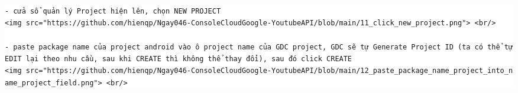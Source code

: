 	- cửa sổ quản lý Project hiện lên, chọn NEW PROJECT
    <img src="https://github.com/hienqp/Ngay046-ConsoleCloudGoogle-YoutubeAPI/blob/main/11_click_new_project.png"> <br/>
    
	- paste package name của project android vào ô project name của GDC project, GDC sẽ tự Generate Project ID (ta có thể tự EDIT lại theo nhu cầu, sau khi CREATE thì không thể thay đổi), sau đó click CREATE
    <img src="https://github.com/hienqp/Ngay046-ConsoleCloudGoogle-YoutubeAPI/blob/main/12_paste_package_name_project_into_name_project_field.png"> <br/>
    
